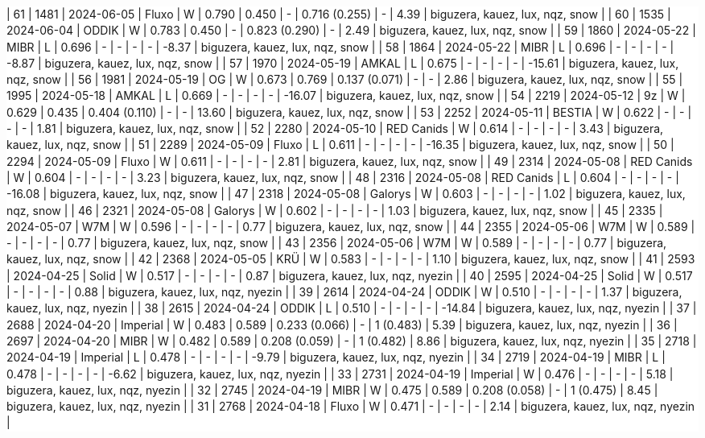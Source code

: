 |           61 |     1481 | 2024-06-05 | Fluxo             | W   | 0.790      | 0.450        | -                | 0.716 (0.255)    | -         |     4.39 | biguzera, kauez, lux, nqz, snow   |
|           60 |     1535 | 2024-06-04 | ODDIK             | W   | 0.783      | 0.450        | -                | 0.823 (0.290)    | -         |     2.49 | biguzera, kauez, lux, nqz, snow   |
|           59 |     1860 | 2024-05-22 | MIBR              | L   | 0.696      | -            | -                | -                | -         |    -8.37 | biguzera, kauez, lux, nqz, snow   |
|           58 |     1864 | 2024-05-22 | MIBR              | L   | 0.696      | -            | -                | -                | -         |    -8.87 | biguzera, kauez, lux, nqz, snow   |
|           57 |     1970 | 2024-05-19 | AMKAL             | L   | 0.675      | -            | -                | -                | -         |   -15.61 | biguzera, kauez, lux, nqz, snow   |
|           56 |     1981 | 2024-05-19 | OG                | W   | 0.673      | 0.769        | 0.137 (0.071)    | -                | -         |     2.86 | biguzera, kauez, lux, nqz, snow   |
|           55 |     1995 | 2024-05-18 | AMKAL             | L   | 0.669      | -            | -                | -                | -         |   -16.07 | biguzera, kauez, lux, nqz, snow   |
|           54 |     2219 | 2024-05-12 | 9z                | W   | 0.629      | 0.435        | 0.404 (0.110)    | -                | -         |    13.60 | biguzera, kauez, lux, nqz, snow   |
|           53 |     2252 | 2024-05-11 | BESTIA            | W   | 0.622      | -            | -                | -                | -         |     1.81 | biguzera, kauez, lux, nqz, snow   |
|           52 |     2280 | 2024-05-10 | RED Canids        | W   | 0.614      | -            | -                | -                | -         |     3.43 | biguzera, kauez, lux, nqz, snow   |
|           51 |     2289 | 2024-05-09 | Fluxo             | L   | 0.611      | -            | -                | -                | -         |   -16.35 | biguzera, kauez, lux, nqz, snow   |
|           50 |     2294 | 2024-05-09 | Fluxo             | W   | 0.611      | -            | -                | -                | -         |     2.81 | biguzera, kauez, lux, nqz, snow   |
|           49 |     2314 | 2024-05-08 | RED Canids        | W   | 0.604      | -            | -                | -                | -         |     3.23 | biguzera, kauez, lux, nqz, snow   |
|           48 |     2316 | 2024-05-08 | RED Canids        | L   | 0.604      | -            | -                | -                | -         |   -16.08 | biguzera, kauez, lux, nqz, snow   |
|           47 |     2318 | 2024-05-08 | Galorys           | W   | 0.603      | -            | -                | -                | -         |     1.02 | biguzera, kauez, lux, nqz, snow   |
|           46 |     2321 | 2024-05-08 | Galorys           | W   | 0.602      | -            | -                | -                | -         |     1.03 | biguzera, kauez, lux, nqz, snow   |
|           45 |     2335 | 2024-05-07 | W7M               | W   | 0.596      | -            | -                | -                | -         |     0.77 | biguzera, kauez, lux, nqz, snow   |
|           44 |     2355 | 2024-05-06 | W7M               | W   | 0.589      | -            | -                | -                | -         |     0.77 | biguzera, kauez, lux, nqz, snow   |
|           43 |     2356 | 2024-05-06 | W7M               | W   | 0.589      | -            | -                | -                | -         |     0.77 | biguzera, kauez, lux, nqz, snow   |
|           42 |     2368 | 2024-05-05 | KRÜ               | W   | 0.583      | -            | -                | -                | -         |     1.10 | biguzera, kauez, lux, nqz, snow   |
|           41 |     2593 | 2024-04-25 | Solid             | W   | 0.517      | -            | -                | -                | -         |     0.87 | biguzera, kauez, lux, nqz, nyezin |
|           40 |     2595 | 2024-04-25 | Solid             | W   | 0.517      | -            | -                | -                | -         |     0.88 | biguzera, kauez, lux, nqz, nyezin |
|           39 |     2614 | 2024-04-24 | ODDIK             | W   | 0.510      | -            | -                | -                | -         |     1.37 | biguzera, kauez, lux, nqz, nyezin |
|           38 |     2615 | 2024-04-24 | ODDIK             | L   | 0.510      | -            | -                | -                | -         |   -14.84 | biguzera, kauez, lux, nqz, nyezin |
|           37 |     2688 | 2024-04-20 | Imperial          | W   | 0.483      | 0.589        | 0.233 (0.066)    | -                | 1 (0.483) |     5.39 | biguzera, kauez, lux, nqz, nyezin |
|           36 |     2697 | 2024-04-20 | MIBR              | W   | 0.482      | 0.589        | 0.208 (0.059)    | -                | 1 (0.482) |     8.86 | biguzera, kauez, lux, nqz, nyezin |
|           35 |     2718 | 2024-04-19 | Imperial          | L   | 0.478      | -            | -                | -                | -         |    -9.79 | biguzera, kauez, lux, nqz, nyezin |
|           34 |     2719 | 2024-04-19 | MIBR              | L   | 0.478      | -            | -                | -                | -         |    -6.62 | biguzera, kauez, lux, nqz, nyezin |
|           33 |     2731 | 2024-04-19 | Imperial          | W   | 0.476      | -            | -                | -                | -         |     5.18 | biguzera, kauez, lux, nqz, nyezin |
|           32 |     2745 | 2024-04-19 | MIBR              | W   | 0.475      | 0.589        | 0.208 (0.058)    | -                | 1 (0.475) |     8.45 | biguzera, kauez, lux, nqz, nyezin |
|           31 |     2768 | 2024-04-18 | Fluxo             | W   | 0.471      | -            | -                | -                | -         |     2.14 | biguzera, kauez, lux, nqz, nyezin |